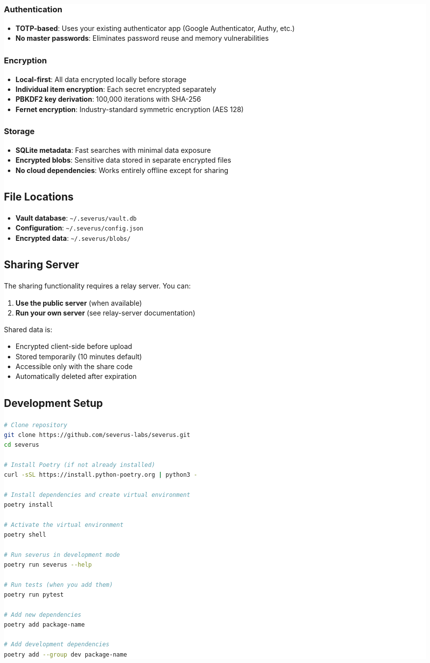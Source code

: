 ### Authentication

- **TOTP-based**: Uses your existing authenticator app (Google Authenticator, Authy, etc.)
- **No master passwords**: Eliminates password reuse and memory vulnerabilities

### Encryption

- **Local-first**: All data encrypted locally before storage
- **Individual item encryption**: Each secret encrypted separately
- **PBKDF2 key derivation**: 100,000 iterations with SHA-256
- **Fernet encryption**: Industry-standard symmetric encryption (AES 128)

### Storage

- **SQLite metadata**: Fast searches with minimal data exposure
- **Encrypted blobs**: Sensitive data stored in separate encrypted files
- **No cloud dependencies**: Works entirely offline except for sharing

## File Locations

- **Vault database**: `~/.severus/vault.db`
- **Configuration**: `~/.severus/config.json`
- **Encrypted data**: `~/.severus/blobs/`

## Sharing Server

The sharing functionality requires a relay server. You can:

1. **Use the public server** (when available)
2. **Run your own server** (see relay-server documentation)

Shared data is:

- Encrypted client-side before upload
- Stored temporarily (10 minutes default)
- Accessible only with the share code
- Automatically deleted after expiration

## Development Setup

```bash
# Clone repository
git clone https://github.com/severus-labs/severus.git
cd severus

# Install Poetry (if not already installed)
curl -sSL https://install.python-poetry.org | python3 -

# Install dependencies and create virtual environment
poetry install

# Activate the virtual environment
poetry shell

# Run severus in development mode
poetry run severus --help

# Run tests (when you add them)
poetry run pytest

# Add new dependencies
poetry add package-name

# Add development dependencies
poetry add --group dev package-name
```